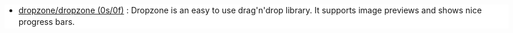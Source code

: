 * [dropzone/dropzone (0s/0f)](https://github.com/dropzone/dropzone) : Dropzone is an easy to use drag'n'drop library. It supports image previews and shows nice progress bars.
